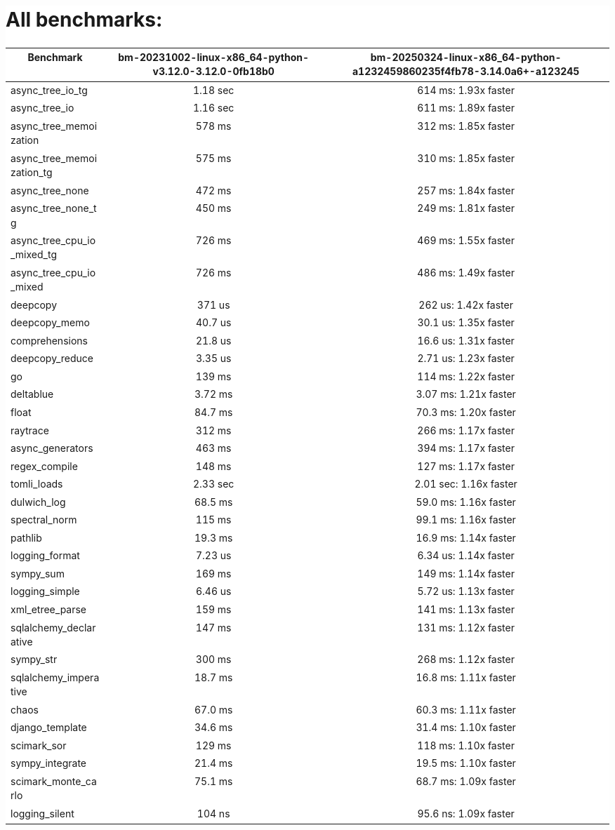 All benchmarks:
===============

| Benchmark                  | bm-20231002-linux-x86_64-python-v3.12.0-3.12.0-0fb18b0 | bm-20250324-linux-x86_64-python-a1232459860235f4fb78-3.14.0a6+-a123245 |
|----------------------------|:------------------------------------------------------:|:----------------------------------------------------------------------:|
| async_tree_io_tg           | 1.18 sec                                               | 614 ms: 1.93x faster                                                   |
| async_tree_io              | 1.16 sec                                               | 611 ms: 1.89x faster                                                   |
| async_tree_memoization     | 578 ms                                                 | 312 ms: 1.85x faster                                                   |
| async_tree_memoization_tg  | 575 ms                                                 | 310 ms: 1.85x faster                                                   |
| async_tree_none            | 472 ms                                                 | 257 ms: 1.84x faster                                                   |
| async_tree_none_tg         | 450 ms                                                 | 249 ms: 1.81x faster                                                   |
| async_tree_cpu_io_mixed_tg | 726 ms                                                 | 469 ms: 1.55x faster                                                   |
| async_tree_cpu_io_mixed    | 726 ms                                                 | 486 ms: 1.49x faster                                                   |
| deepcopy                   | 371 us                                                 | 262 us: 1.42x faster                                                   |
| deepcopy_memo              | 40.7 us                                                | 30.1 us: 1.35x faster                                                  |
| comprehensions             | 21.8 us                                                | 16.6 us: 1.31x faster                                                  |
| deepcopy_reduce            | 3.35 us                                                | 2.71 us: 1.23x faster                                                  |
| go                         | 139 ms                                                 | 114 ms: 1.22x faster                                                   |
| deltablue                  | 3.72 ms                                                | 3.07 ms: 1.21x faster                                                  |
| float                      | 84.7 ms                                                | 70.3 ms: 1.20x faster                                                  |
| raytrace                   | 312 ms                                                 | 266 ms: 1.17x faster                                                   |
| async_generators           | 463 ms                                                 | 394 ms: 1.17x faster                                                   |
| regex_compile              | 148 ms                                                 | 127 ms: 1.17x faster                                                   |
| tomli_loads                | 2.33 sec                                               | 2.01 sec: 1.16x faster                                                 |
| dulwich_log                | 68.5 ms                                                | 59.0 ms: 1.16x faster                                                  |
| spectral_norm              | 115 ms                                                 | 99.1 ms: 1.16x faster                                                  |
| pathlib                    | 19.3 ms                                                | 16.9 ms: 1.14x faster                                                  |
| logging_format             | 7.23 us                                                | 6.34 us: 1.14x faster                                                  |
| sympy_sum                  | 169 ms                                                 | 149 ms: 1.14x faster                                                   |
| logging_simple             | 6.46 us                                                | 5.72 us: 1.13x faster                                                  |
| xml_etree_parse            | 159 ms                                                 | 141 ms: 1.13x faster                                                   |
| sqlalchemy_declarative     | 147 ms                                                 | 131 ms: 1.12x faster                                                   |
| sympy_str                  | 300 ms                                                 | 268 ms: 1.12x faster                                                   |
| sqlalchemy_imperative      | 18.7 ms                                                | 16.8 ms: 1.11x faster                                                  |
| chaos                      | 67.0 ms                                                | 60.3 ms: 1.11x faster                                                  |
| django_template            | 34.6 ms                                                | 31.4 ms: 1.10x faster                                                  |
| scimark_sor                | 129 ms                                                 | 118 ms: 1.10x faster                                                   |
| sympy_integrate            | 21.4 ms                                                | 19.5 ms: 1.10x faster                                                  |
| scimark_monte_carlo        | 75.1 ms                                                | 68.7 ms: 1.09x faster                                                  |
| logging_silent             | 104 ns                                                 | 95.6 ns: 1.09x faster                                                  |
